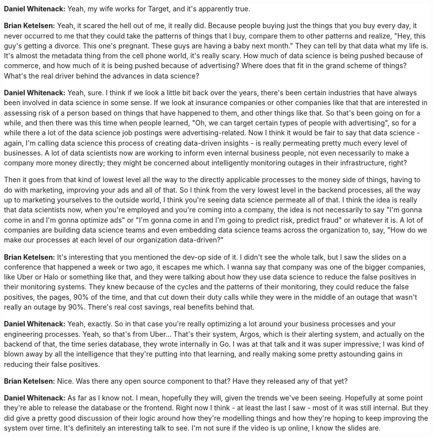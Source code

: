 **Daniel Whitenack:** Yeah, my wife works for Target, and it's apparently true.

**Brian Ketelsen:** Yeah, it scared the hell out of me, it really did. Because people buying just the things that you buy every day, it never occurred to me that they could take the patterns of things that I buy, compare them to other patterns and realize, "Hey, this guy's getting a divorce. This one's pregnant. These guys are having a baby next month." They can tell by that data what my life is. It's almost the metadata thing from the cell phone world, it's really scary. How much of data science is being pushed because of commerce, and how much of it is being pushed because of advertising? Where does that fit in the grand scheme of things? What's the real driver behind the advances in data science?

**Daniel Whitenack:** Yeah, sure. I think if we look a little bit back over the years, there's been certain industries that have always been involved in data science in some sense. If we look at insurance companies or other companies like that that are interested in assessing risk of a person based on things that have happened to them, and other things like that. So that's been going on for a while, and then there was this time when people learned, "Oh, we can target certain types of people with advertising", so for a while there a lot of the data science job postings were advertising-related. Now I think it would be fair to say that data science - again, I'm calling data science this process of creating data-driven insights - is really permeating pretty much every level of businesses. A lot of data scientists now are working to inform even internal business people, not even necessarily to make a company more money directly; they might be concerned about intelligently monitoring outages in their infrastructure, right?

Then it goes from that kind of lowest level all the way to the directly applicable processes to the money side of things, having to do with marketing, improving your ads and all of that. So I think from the very lowest level in the backend processes, all the way up to marketing yourselves to the outside world, I think you're seeing data science permeate all of that. I think the idea is really that data scientists now, when you're employed and you're coming into a company, the idea is not necessarily to say "I'm gonna come in and I'm gonna optimize ads" or "I'm gonna come in and I'm going to predict risk, predict fraud" or whatever it is. A lot of companies are building data science teams and even embedding data science teams across the organization to, say, "How do we make our processes at each level of our organization data-driven?"

**Brian Ketelsen:** It's interesting that you mentioned the dev-op side of it. I didn't see the whole talk, but I saw the slides on a conference that happened a week or two ago, it escapes me which. I wanna say that company was one of the bigger companies, like Uber or Halo or something like that, and they were talking about how they use data science to reduce the false positives in their monitoring systems. They knew because of the cycles and the patterns of their monitoring, they could reduce the false positives, the pages, 90% of the time, and that cut down their duty calls while they were in the middle of an outage that wasn't really an outage by 90%. There's real cost savings, real benefits behind that.

**Daniel Whitenack:** Yeah, exactly. So in that case you're really optimizing a lot around your business processes and your engineering processes. Yeah, so that's from Uber... That's their system, Argos, which is their alerting system, and actually on the backend of that, the time series database, they wrote internally in Go. I was at that talk and it was super impressive; I was kind of blown away by all the intelligence that they're putting into that learning, and really making some pretty astounding gains in reducing their false positives.

**Brian Ketelsen:** Nice. Was there any open source component to that? Have they released any of that yet?

**Daniel Whitenack:** As far as I know not. I mean, hopefully they will, given the trends we've been seeing. Hopefully at some point they're able to release the database or the frontend. Right now I think - at least the last I saw - most of it was still internal. But they did give a pretty good discussion of their logic around how they're modelling things and how they're hoping to keep improving the system over time. It's definitely an interesting talk to see. I'm not sure if the video is up online, I know the slides are.
